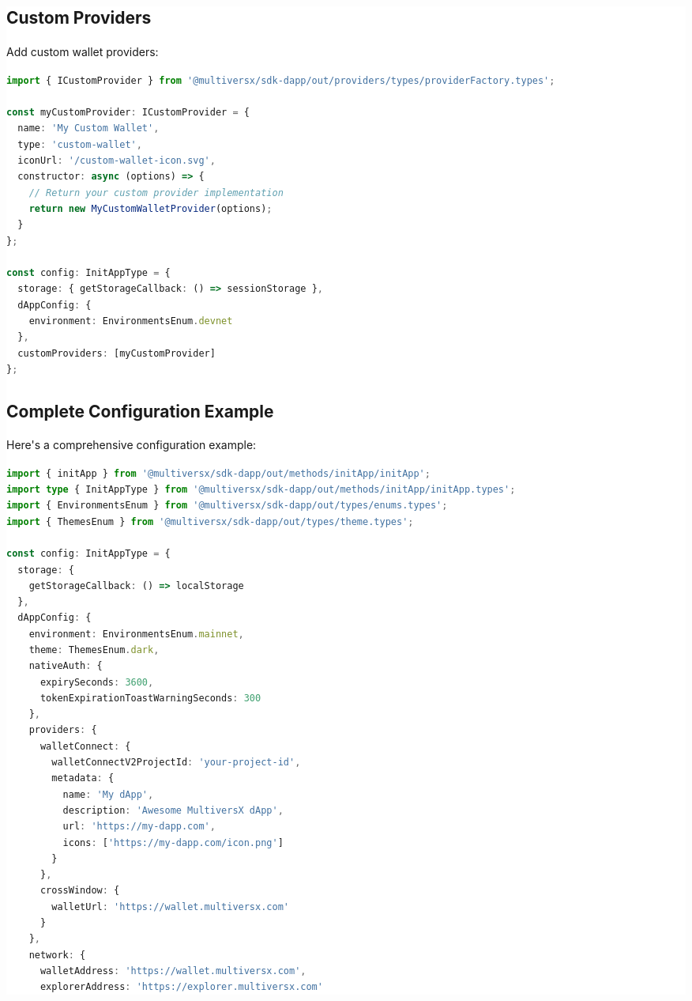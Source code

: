 ## Custom Providers

Add custom wallet providers:

```typescript
import { ICustomProvider } from '@multiversx/sdk-dapp/out/providers/types/providerFactory.types';

const myCustomProvider: ICustomProvider = {
  name: 'My Custom Wallet',
  type: 'custom-wallet',
  iconUrl: '/custom-wallet-icon.svg',
  constructor: async (options) => {
    // Return your custom provider implementation
    return new MyCustomWalletProvider(options);
  }
};

const config: InitAppType = {
  storage: { getStorageCallback: () => sessionStorage },
  dAppConfig: {
    environment: EnvironmentsEnum.devnet
  },
  customProviders: [myCustomProvider]
};
```

## Complete Configuration Example

Here's a comprehensive configuration example:

```typescript
import { initApp } from '@multiversx/sdk-dapp/out/methods/initApp/initApp';
import type { InitAppType } from '@multiversx/sdk-dapp/out/methods/initApp/initApp.types';
import { EnvironmentsEnum } from '@multiversx/sdk-dapp/out/types/enums.types';
import { ThemesEnum } from '@multiversx/sdk-dapp/out/types/theme.types';

const config: InitAppType = {
  storage: { 
    getStorageCallback: () => localStorage 
  },
  dAppConfig: {
    environment: EnvironmentsEnum.mainnet,
    theme: ThemesEnum.dark,
    nativeAuth: {
      expirySeconds: 3600,
      tokenExpirationToastWarningSeconds: 300
    },
    providers: {
      walletConnect: {
        walletConnectV2ProjectId: 'your-project-id',
        metadata: {
          name: 'My dApp',
          description: 'Awesome MultiversX dApp',
          url: 'https://my-dapp.com',
          icons: ['https://my-dapp.com/icon.png']
        }
      },
      crossWindow: {
        walletUrl: 'https://wallet.multiversx.com'
      }
    },
    network: {
      walletAddress: 'https://wallet.multiversx.com',
      explorerAddress: 'https://explorer.multiversx.com'
```